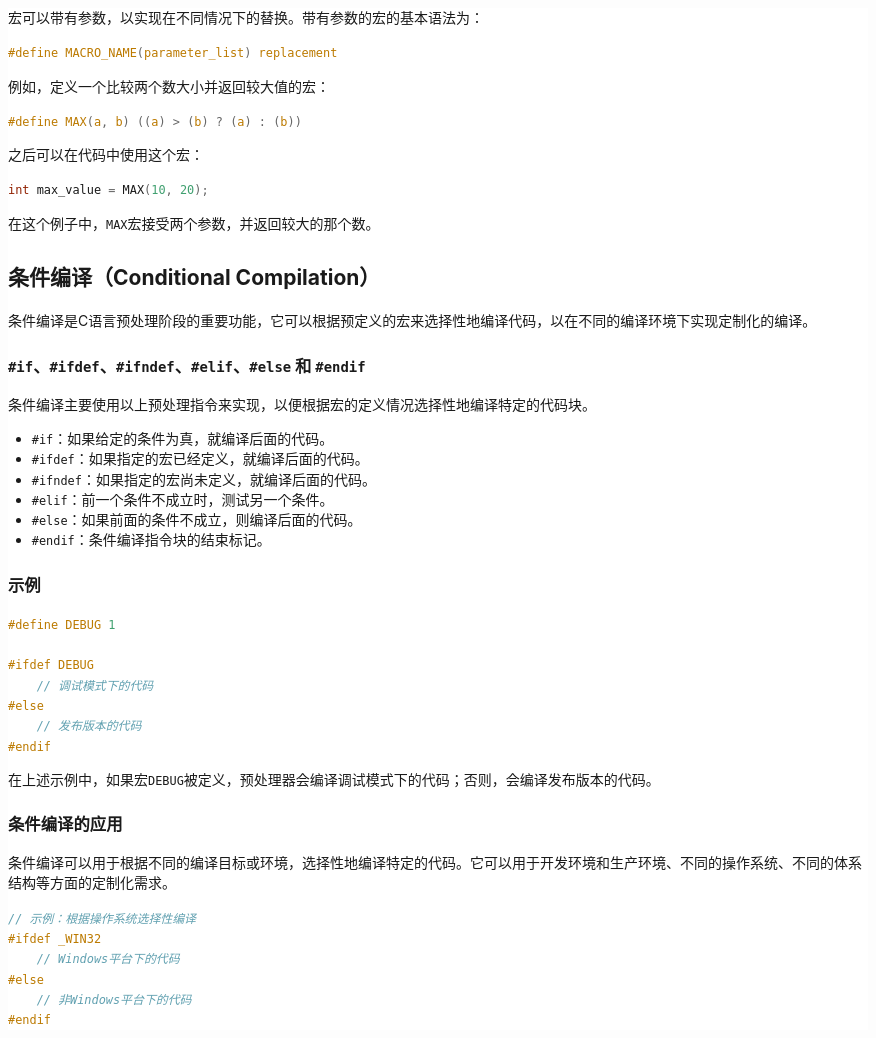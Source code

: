 宏可以带有参数，以实现在不同情况下的替换。带有参数的宏的基本语法为：

```c
#define MACRO_NAME(parameter_list) replacement
```

例如，定义一个比较两个数大小并返回较大值的宏：

```c
#define MAX(a, b) ((a) > (b) ? (a) : (b))
```

之后可以在代码中使用这个宏：

```c
int max_value = MAX(10, 20);
```

在这个例子中，`MAX`宏接受两个参数，并返回较大的那个数。

## 条件编译（Conditional Compilation）

条件编译是C语言预处理阶段的重要功能，它可以根据预定义的宏来选择性地编译代码，以在不同的编译环境下实现定制化的编译。

### `#if`、`#ifdef`、`#ifndef`、`#elif`、`#else` 和 `#endif`

条件编译主要使用以上预处理指令来实现，以便根据宏的定义情况选择性地编译特定的代码块。

- `#if`：如果给定的条件为真，就编译后面的代码。
- `#ifdef`：如果指定的宏已经定义，就编译后面的代码。
- `#ifndef`：如果指定的宏尚未定义，就编译后面的代码。
- `#elif`：前一个条件不成立时，测试另一个条件。
- `#else`：如果前面的条件不成立，则编译后面的代码。
- `#endif`：条件编译指令块的结束标记。

### 示例

```c
#define DEBUG 1

#ifdef DEBUG
    // 调试模式下的代码
#else
    // 发布版本的代码
#endif
```

在上述示例中，如果宏`DEBUG`被定义，预处理器会编译调试模式下的代码；否则，会编译发布版本的代码。

### 条件编译的应用

条件编译可以用于根据不同的编译目标或环境，选择性地编译特定的代码。它可以用于开发环境和生产环境、不同的操作系统、不同的体系结构等方面的定制化需求。

```c
// 示例：根据操作系统选择性编译
#ifdef _WIN32
    // Windows平台下的代码
#else
    // 非Windows平台下的代码
#endif
```
